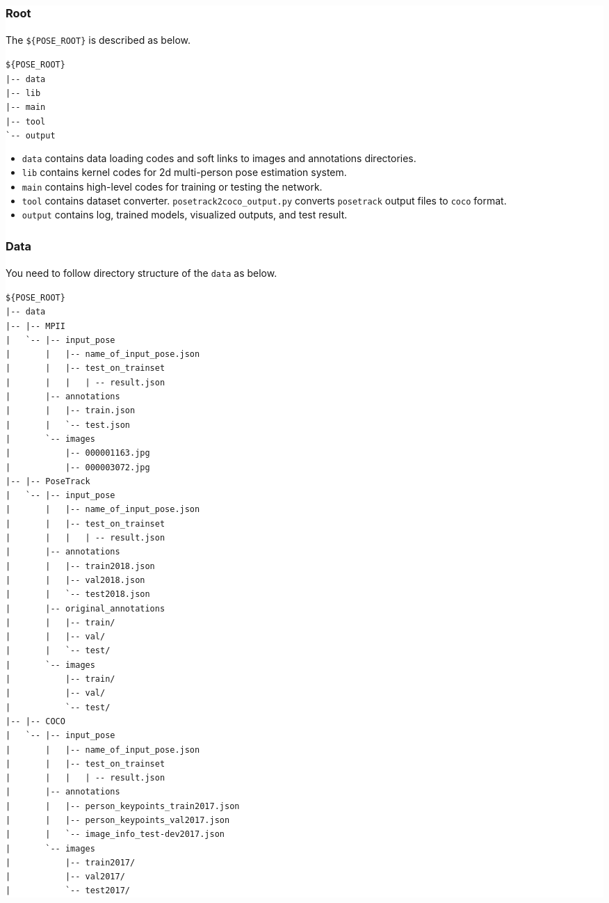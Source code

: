 ### Root
The `${POSE_ROOT}` is described as below.
```
${POSE_ROOT}
|-- data
|-- lib
|-- main
|-- tool
`-- output
```
* `data` contains data loading codes and soft links to images and annotations directories.
* `lib` contains kernel codes for 2d multi-person pose estimation system.
* `main` contains high-level codes for training or testing the network.
* `tool` contains dataset converter. `posetrack2coco_output.py` converts `posetrack` output files to `coco` format.
* `output` contains log, trained models, visualized outputs, and test result.

### Data
You need to follow directory structure of the `data` as below.
```
${POSE_ROOT}
|-- data
|-- |-- MPII
|   `-- |-- input_pose
|       |   |-- name_of_input_pose.json
|       |   |-- test_on_trainset
|       |   |   | -- result.json
|       |-- annotations
|       |   |-- train.json
|       |   `-- test.json
|       `-- images
|           |-- 000001163.jpg
|           |-- 000003072.jpg
|-- |-- PoseTrack
|   `-- |-- input_pose
|       |   |-- name_of_input_pose.json
|       |   |-- test_on_trainset
|       |   |   | -- result.json
|       |-- annotations
|       |   |-- train2018.json
|       |   |-- val2018.json
|       |   `-- test2018.json
|       |-- original_annotations
|       |   |-- train/
|       |   |-- val/
|       |   `-- test/
|       `-- images
|           |-- train/
|           |-- val/
|           `-- test/
|-- |-- COCO
|   `-- |-- input_pose
|       |   |-- name_of_input_pose.json
|       |   |-- test_on_trainset
|       |   |   | -- result.json
|       |-- annotations
|       |   |-- person_keypoints_train2017.json
|       |   |-- person_keypoints_val2017.json
|       |   `-- image_info_test-dev2017.json
|       `-- images
|           |-- train2017/
|           |-- val2017/
|           `-- test2017/
```